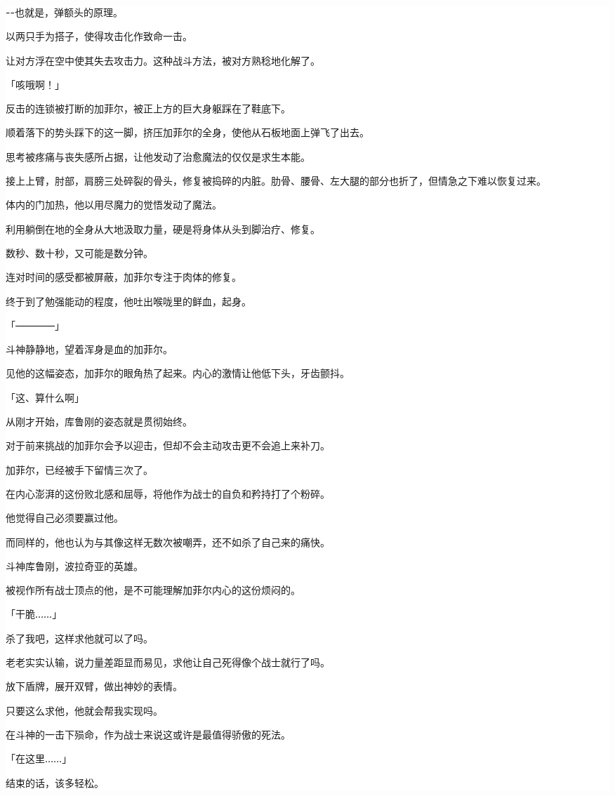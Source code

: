 --也就是，弹额头的原理。

以两只手为搭子，使得攻击化作致命一击。

让对方浮在空中使其失去攻击力。这种战斗方法，被对方熟稔地化解了。

「咳哦啊！」

反击的连锁被打断的加菲尔，被正上方的巨大身躯踩在了鞋底下。

顺着落下的势头踩下的这一脚，挤压加菲尔的全身，使他从石板地面上弹飞了出去。

思考被疼痛与丧失感所占据，让他发动了治愈魔法的仅仅是求生本能。

接上上臂，肘部，肩膀三处碎裂的骨头，修复被捣碎的内脏。肋骨、腰骨、左大腿的部分也折了，但情急之下难以恢复过来。

体内的门加热，他以用尽魔力的觉悟发动了魔法。

利用躺倒在地的全身从大地汲取力量，硬是将身体从头到脚治疗、修复。

数秒、数十秒，又可能是数分钟。

连对时间的感受都被屏蔽，加菲尔专注于肉体的修复。

终于到了勉强能动的程度，他吐出喉咙里的鲜血，起身。

「――――」

斗神静静地，望着浑身是血的加菲尔。

见他的这幅姿态，加菲尔的眼角热了起来。内心的激情让他低下头，牙齿颤抖。

「这、算什么啊」

从刚才开始，库鲁刚的姿态就是贯彻始终。

对于前来挑战的加菲尔会予以迎击，但却不会主动攻击更不会追上来补刀。

加菲尔，已经被手下留情三次了。

在内心澎湃的这份败北感和屈辱，将他作为战士的自负和矜持打了个粉碎。

他觉得自己必须要赢过他。

而同样的，他也认为与其像这样无数次被嘲弄，还不如杀了自己来的痛快。

斗神库鲁刚，波拉奇亚的英雄。

被视作所有战士顶点的他，是不可能理解加菲尔内心的这份烦闷的。

「干脆……」

杀了我吧，这样求他就可以了吗。

老老实实认输，说力量差距显而易见，求他让自己死得像个战士就行了吗。

放下盾牌，展开双臂，做出神妙的表情。

只要这么求他，他就会帮我实现吗。

在斗神的一击下殒命，作为战士来说这或许是最值得骄傲的死法。

「在这里……」

结束的话，该多轻松。
